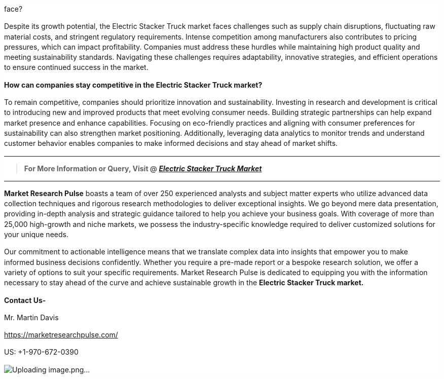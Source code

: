 face?</strong></p><p>Despite its growth potential, the Electric Stacker Truck market faces challenges such as supply chain disruptions, fluctuating raw material costs, and stringent regulatory requirements. Intense competition among manufacturers also contributes to pricing pressures, which can impact profitability. Companies must address these hurdles while maintaining high product quality and meeting sustainability standards. Navigating these challenges requires adaptability, innovative strategies, and efficient operations to ensure continued success in the market.</p><p><strong>How can companies stay competitive in the Electric Stacker Truck market?</strong></p><p>To remain competitive, companies should prioritize innovation and sustainability. Investing in research and development is critical to introducing new and improved products that meet evolving consumer needs. Building strategic partnerships can help expand market presence and enhance capabilities. Focusing on eco-friendly practices and aligning with consumer preferences for sustainability can also strengthen market positioning. Additionally, leveraging data analytics to monitor trends and understand customer behavior enables companies to make informed decisions and stay ahead of market shifts.</p><hr /><blockquote><p><strong>For More Information or Query, Visit @&nbsp;<em><a href="https://marketresearchpulse.com/report/128130/electric-stacker-truck-market?utm_source=Linkedin&utm_medium=0114">Electric Stacker Truck Market</a></em></strong></p></blockquote><hr /><p><strong>Market Research Pulse</strong> boasts a team of over 250 experienced analysts and subject matter experts who utilize advanced data collection techniques and rigorous research methodologies to deliver exceptional insights. We go beyond mere data presentation, providing in-depth analysis and strategic guidance tailored to help you achieve your business goals. With coverage of more than 25,000 high-growth and niche markets, we possess the industry-specific knowledge required to deliver customized solutions for your unique needs.</p><p>Our commitment to actionable intelligence means that we translate complex data into insights that empower you to make informed business decisions confidently. Whether you require a pre-made report or a bespoke research solution, we offer a variety of options to suit your specific requirements. Market Research Pulse is dedicated to equipping you with the information necessary to stay ahead of the curve and achieve sustainable growth in the <strong>Electric Stacker Truck market.</strong></p><p><strong>Contact Us-</strong></p><p>Mr. Martin Davis</p><p>https://marketresearchpulse.com/</p><p>US: +1-970-672-0390</p>
![Uploading image.png…]()

